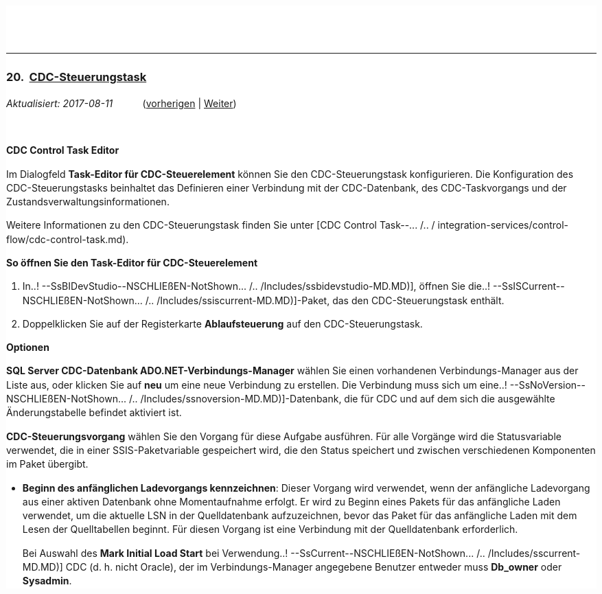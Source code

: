 

&nbsp;

&nbsp;

---

<a name="TitleNum_20"/>

### <a name="20-nbsp-cdc-control-taskcontrol-flowcdc-control-taskmd"></a>20. &nbsp;[CDC-Steuerungstask](control-flow/cdc-control-task.md)

*Aktualisiert: 2017-08-11* &nbsp; &nbsp; &nbsp; &nbsp; &nbsp; ([vorherigen](#TitleNum_19) | [Weiter](#TitleNum_21))



&nbsp;






**CDC Control Task Editor**

  Im Dialogfeld **Task-Editor für CDC-Steuerelement** können Sie den CDC-Steuerungstask konfigurieren. Die Konfiguration des CDC-Steuerungstasks beinhaltet das Definieren einer Verbindung mit der CDC-Datenbank, des CDC-Taskvorgangs und der Zustandsverwaltungsinformationen.

 Weitere Informationen zu den CDC-Steuerungstask finden Sie unter [CDC Control Task--... /.. / integration-services/control-flow/cdc-control-task.md).

 **So öffnen Sie den Task-Editor für CDC-Steuerelement**

1.  In..! --SsBIDevStudio--NSCHLIEßEN-NotShown... /.. /Includes/ssbidevstudio-MD.MD)], öffnen Sie die..! --SsISCurrent--NSCHLIEßEN-NotShown... /.. /Includes/ssiscurrent-MD.MD)]-Paket, das den CDC-Steuerungstask enthält.

2.  Doppelklicken Sie auf der Registerkarte **Ablaufsteuerung** auf den CDC-Steuerungstask.

**Optionen**

 **SQL Server CDC-Datenbank ADO.NET-Verbindungs-Manager** wählen Sie einen vorhandenen Verbindungs-Manager aus der Liste aus, oder klicken Sie auf **neu** um eine neue Verbindung zu erstellen. Die Verbindung muss sich um eine..! --SsNoVersion--NSCHLIEßEN-NotShown... /.. /Includes/ssnoversion-MD.MD)]-Datenbank, die für CDC und auf dem sich die ausgewählte Änderungstabelle befindet aktiviert ist.

 **CDC-Steuerungsvorgang** wählen Sie den Vorgang für diese Aufgabe ausführen. Für alle Vorgänge wird die Statusvariable verwendet, die in einer SSIS-Paketvariable gespeichert wird, die den Status speichert und zwischen verschiedenen Komponenten im Paket übergibt.

-   **Beginn des anfänglichen Ladevorgangs kennzeichnen**: Dieser Vorgang wird verwendet, wenn der anfängliche Ladevorgang aus einer aktiven Datenbank ohne Momentaufnahme erfolgt. Er wird zu Beginn eines Pakets für das anfängliche Laden verwendet, um die aktuelle LSN in der Quelldatenbank aufzuzeichnen, bevor das Paket für das anfängliche Laden mit dem Lesen der Quelltabellen beginnt. Für diesen Vorgang ist eine Verbindung mit der Quelldatenbank erforderlich.

     Bei Auswahl des **Mark Initial Load Start** bei Verwendung..! --SsCurrent--NSCHLIEßEN-NotShown... /.. /Includes/sscurrent-MD.MD)] CDC (d. h. nicht Oracle), der im Verbindungs-Manager angegebene Benutzer entweder muss **Db_owner** oder **Sysadmin**.

